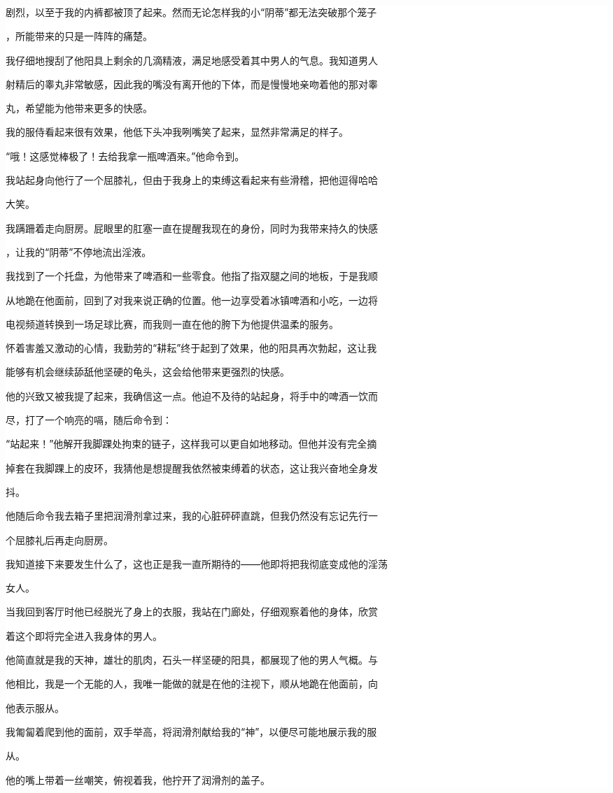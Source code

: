 剧烈，以至于我的内裤都被顶了起来。然而无论怎样我的小“阴蒂”都无法突破那个笼子

，所能带来的只是一阵阵的痛楚。

我仔细地搜刮了他阳具上剩余的几滴精液，满足地感受着其中男人的气息。我知道男人

射精后的睾丸非常敏感，因此我的嘴没有离开他的下体，而是慢慢地亲吻着他的那对睾

丸，希望能为他带来更多的快感。

我的服侍看起来很有效果，他低下头冲我咧嘴笑了起来，显然非常满足的样子。

“哦！这感觉棒极了！去给我拿一瓶啤酒来。”他命令到。

我站起身向他行了一个屈膝礼，但由于我身上的束缚这看起来有些滑稽，把他逗得哈哈

大笑。

我蹒跚着走向厨房。屁眼里的肛塞一直在提醒我现在的身份，同时为我带来持久的快感

，让我的“阴蒂”不停地流出淫液。

我找到了一个托盘，为他带来了啤酒和一些零食。他指了指双腿之间的地板，于是我顺

从地跪在他面前，回到了对我来说正确的位置。他一边享受着冰镇啤酒和小吃，一边将

电视频道转换到一场足球比赛，而我则一直在他的胯下为他提供温柔的服务。

怀着害羞又激动的心情，我勤劳的“耕耘”终于起到了效果，他的阳具再次勃起，这让我

能够有机会继续舔舐他坚硬的龟头，这会给他带来更强烈的快感。

他的兴致又被我提了起来，我确信这一点。他迫不及待的站起身，将手中的啤酒一饮而

尽，打了一个响亮的嗝，随后命令到：

“站起来！”他解开我脚踝处拘束的链子，这样我可以更自如地移动。但他并没有完全摘

掉套在我脚踝上的皮环，我猜他是想提醒我依然被束缚着的状态，这让我兴奋地全身发

抖。

他随后命令我去箱子里把润滑剂拿过来，我的心脏砰砰直跳，但我仍然没有忘记先行一

个屈膝礼后再走向厨房。

我知道接下来要发生什么了，这也正是我一直所期待的——他即将把我彻底变成他的淫荡

女人。

当我回到客厅时他已经脱光了身上的衣服，我站在门廊处，仔细观察着他的身体，欣赏

着这个即将完全进入我身体的男人。

他简直就是我的天神，雄壮的肌肉，石头一样坚硬的阳具，都展现了他的男人气概。与

他相比，我是一个无能的人，我唯一能做的就是在他的注视下，顺从地跪在他面前，向

他表示服从。

我匍匐着爬到他的面前，双手举高，将润滑剂献给我的“神”，以便尽可能地展示我的服

从。

他的嘴上带着一丝嘲笑，俯视着我，他拧开了润滑剂的盖子。
